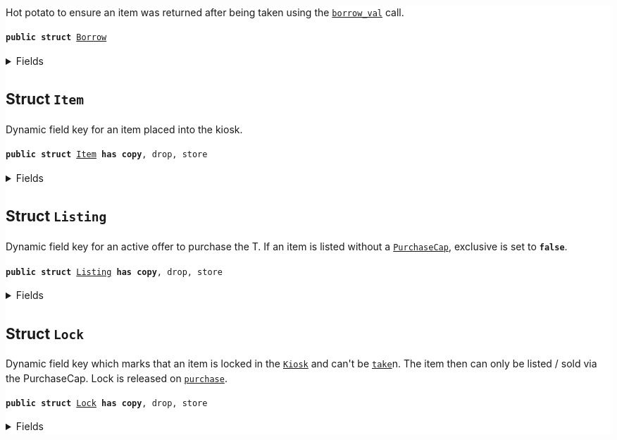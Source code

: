 Hot potato to ensure an item was returned after being taken using
the <code><a href="../mys/kiosk.md#mys_kiosk_borrow_val">borrow_val</a></code> call.


<pre><code><b>public</b> <b>struct</b> <a href="../mys/kiosk.md#mys_kiosk_Borrow">Borrow</a>
</code></pre>



<details><summary>Fields</summary></details>

<a name="mys_kiosk_Item"></a>

## Struct `Item`

Dynamic field key for an item placed into the kiosk.


<pre><code><b>public</b> <b>struct</b> <a href="../mys/kiosk.md#mys_kiosk_Item">Item</a> <b>has</b> <b>copy</b>, drop, store
</code></pre>



<details><summary>Fields</summary></details>

<a name="mys_kiosk_Listing"></a>

## Struct `Listing`

Dynamic field key for an active offer to purchase the T. If an
item is listed without a <code><a href="../mys/kiosk.md#mys_kiosk_PurchaseCap">PurchaseCap</a></code>, exclusive is set to <code><b>false</b></code>.


<pre><code><b>public</b> <b>struct</b> <a href="../mys/kiosk.md#mys_kiosk_Listing">Listing</a> <b>has</b> <b>copy</b>, drop, store
</code></pre>



<details><summary>Fields</summary></details>

<a name="mys_kiosk_Lock"></a>

## Struct `Lock`

Dynamic field key which marks that an item is locked in the <code><a href="../mys/kiosk.md#mys_kiosk_Kiosk">Kiosk</a></code> and
can't be <code><a href="../mys/kiosk.md#mys_kiosk_take">take</a></code>n. The item then can only be listed / sold via the PurchaseCap.
Lock is released on <code><a href="../mys/kiosk.md#mys_kiosk_purchase">purchase</a></code>.


<pre><code><b>public</b> <b>struct</b> <a href="../mys/kiosk.md#mys_kiosk_Lock">Lock</a> <b>has</b> <b>copy</b>, drop, store
</code></pre>



<details><summary>Fields</summary></details>
